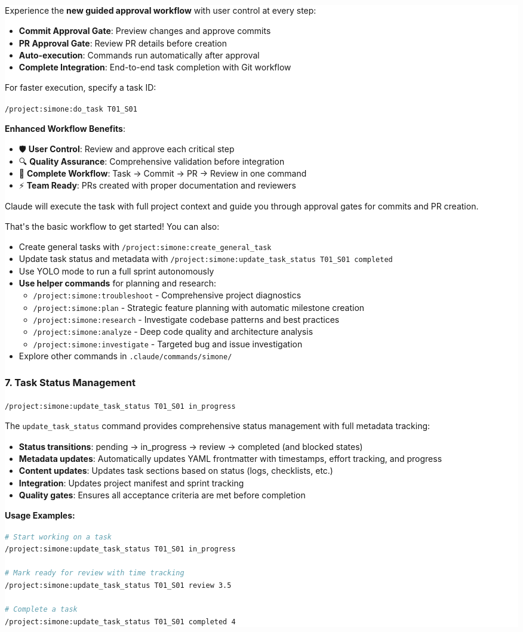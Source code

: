 Experience the **new guided approval workflow** with user control at every step:

- **Commit Approval Gate**: Preview changes and approve commits
- **PR Approval Gate**: Review PR details before creation  
- **Auto-execution**: Commands run automatically after approval
- **Complete Integration**: End-to-end task completion with Git workflow

For faster execution, specify a task ID:

```
/project:simone:do_task T01_S01
```

**Enhanced Workflow Benefits**:
- 🛡️ **User Control**: Review and approve each critical step
- 🔍 **Quality Assurance**: Comprehensive validation before integration
- 🔄 **Complete Workflow**: Task → Commit → PR → Review in one command
- ⚡ **Team Ready**: PRs created with proper documentation and reviewers

Claude will execute the task with full project context and guide you through approval gates for commits and PR creation.

That's the basic workflow to get started! You can also:

- Create general tasks with `/project:simone:create_general_task`
- Update task status and metadata with `/project:simone:update_task_status T01_S01 completed`
- Use YOLO mode to run a full sprint autonomously
- **Use helper commands** for planning and research:
  - `/project:simone:troubleshoot` - Comprehensive project diagnostics
  - `/project:simone:plan` - Strategic feature planning with automatic milestone creation
  - `/project:simone:research` - Investigate codebase patterns and best practices
  - `/project:simone:analyze` - Deep code quality and architecture analysis
  - `/project:simone:investigate` - Targeted bug and issue investigation
- Explore other commands in `.claude/commands/simone/`

### 7. Task Status Management

```
/project:simone:update_task_status T01_S01 in_progress
```

The `update_task_status` command provides comprehensive status management with full metadata tracking:

- **Status transitions**: pending → in_progress → review → completed (and blocked states)
- **Metadata updates**: Automatically updates YAML frontmatter with timestamps, effort tracking, and progress
- **Content updates**: Updates task sections based on status (logs, checklists, etc.)
- **Integration**: Updates project manifest and sprint tracking
- **Quality gates**: Ensures all acceptance criteria are met before completion

**Usage Examples:**
```bash
# Start working on a task
/project:simone:update_task_status T01_S01 in_progress

# Mark ready for review with time tracking  
/project:simone:update_task_status T01_S01 review 3.5

# Complete a task
/project:simone:update_task_status T01_S01 completed 4
```
